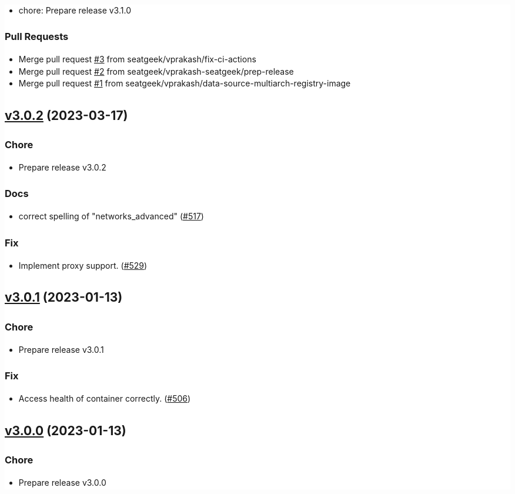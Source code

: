 * chore: Prepare release v3.1.0

### Pull Requests

* Merge pull request [#3](https://github.com/seatgeek/terraform-provider-docker/issues/3) from seatgeek/vprakash/fix-ci-actions
* Merge pull request [#2](https://github.com/seatgeek/terraform-provider-docker/issues/2) from seatgeek/vprakash-seatgeek/prep-release
* Merge pull request [#1](https://github.com/seatgeek/terraform-provider-docker/issues/1) from seatgeek/vprakash/data-source-multiarch-registry-image


<a name="v3.0.2"></a>
## [v3.0.2](https://github.com/seatgeek/terraform-provider-docker/compare/v3.0.1...v3.0.2) (2023-03-17)

### Chore

* Prepare release v3.0.2

### Docs

* correct spelling of "networks_advanced" ([#517](https://github.com/seatgeek/terraform-provider-docker/issues/517))

### Fix

* Implement proxy support. ([#529](https://github.com/seatgeek/terraform-provider-docker/issues/529))


<a name="v3.0.1"></a>
## [v3.0.1](https://github.com/seatgeek/terraform-provider-docker/compare/v3.0.0...v3.0.1) (2023-01-13)

### Chore

* Prepare release v3.0.1

### Fix

* Access health of container correctly. ([#506](https://github.com/seatgeek/terraform-provider-docker/issues/506))


<a name="v3.0.0"></a>
## [v3.0.0](https://github.com/seatgeek/terraform-provider-docker/compare/v2.25.0...v3.0.0) (2023-01-13)

### Chore

* Prepare release v3.0.0
